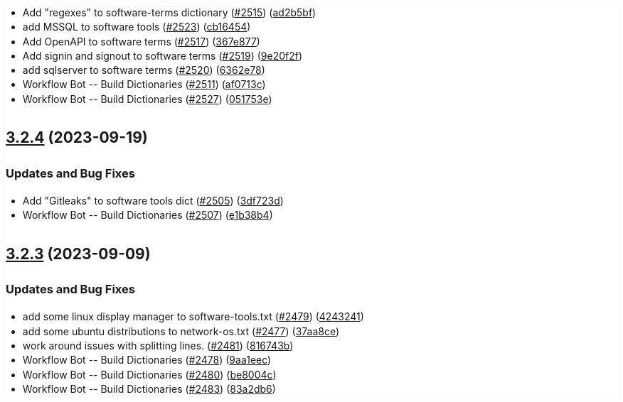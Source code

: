 * Add "regexes" to software-terms dictionary ([#2515](https://github.com/khulnasoft/codetypo-dicts/issues/2515)) ([ad2b5bf](https://github.com/khulnasoft/codetypo-dicts/commit/ad2b5bf06710dc6e4e85b016d3245b2b0dfa37d0))
* add MSSQL to software tools ([#2523](https://github.com/khulnasoft/codetypo-dicts/issues/2523)) ([cb16454](https://github.com/khulnasoft/codetypo-dicts/commit/cb1645485db5fa1b4374c58b76f40630c470014f))
* Add OpenAPI to software terms ([#2517](https://github.com/khulnasoft/codetypo-dicts/issues/2517)) ([367e877](https://github.com/khulnasoft/codetypo-dicts/commit/367e877630a86f619bc8db3b08af512496568a8b))
* Add signin and signout to software terms ([#2519](https://github.com/khulnasoft/codetypo-dicts/issues/2519)) ([9e20f2f](https://github.com/khulnasoft/codetypo-dicts/commit/9e20f2f0ee8b2b753bb48937c8304d1ae85e52fe))
* add sqlserver to software terms ([#2520](https://github.com/khulnasoft/codetypo-dicts/issues/2520)) ([6362e78](https://github.com/khulnasoft/codetypo-dicts/commit/6362e781e03f14103ffb78ade261bb8fb463cb84))
* Workflow Bot -- Build Dictionaries ([#2511](https://github.com/khulnasoft/codetypo-dicts/issues/2511)) ([af0713c](https://github.com/khulnasoft/codetypo-dicts/commit/af0713caa9f147e182c9025a950c1a4906d10ac6))
* Workflow Bot -- Build Dictionaries ([#2527](https://github.com/khulnasoft/codetypo-dicts/issues/2527)) ([051753e](https://github.com/khulnasoft/codetypo-dicts/commit/051753eeeba9c0e8771d53a2530f417941a5c333))

## [3.2.4](https://github.com/khulnasoft/codetypo-dicts/compare/@codetypo/dict-software-terms@3.2.3...@codetypo/dict-software-terms@3.2.4) (2023-09-19)


### Updates and Bug Fixes

* Add "Gitleaks" to software tools dict ([#2505](https://github.com/khulnasoft/codetypo-dicts/issues/2505)) ([3df723d](https://github.com/khulnasoft/codetypo-dicts/commit/3df723d65ead4130802cfa930ec7631fd89603aa))
* Workflow Bot -- Build Dictionaries ([#2507](https://github.com/khulnasoft/codetypo-dicts/issues/2507)) ([e1b38b4](https://github.com/khulnasoft/codetypo-dicts/commit/e1b38b486964490967d9787be45811b4e2c279ac))

## [3.2.3](https://github.com/khulnasoft/codetypo-dicts/compare/@codetypo/dict-software-terms@3.2.2...@codetypo/dict-software-terms@3.2.3) (2023-09-09)


### Updates and Bug Fixes

* add some linux display manager to software-tools.txt ([#2479](https://github.com/khulnasoft/codetypo-dicts/issues/2479)) ([4243241](https://github.com/khulnasoft/codetypo-dicts/commit/424324124ecdf7a08cb99fee6f50bb68b1e541f8))
* add some ubuntu distributions to network-os.txt ([#2477](https://github.com/khulnasoft/codetypo-dicts/issues/2477)) ([37aa8ce](https://github.com/khulnasoft/codetypo-dicts/commit/37aa8ce83226652c722c0779b5fe0f659111cfb8))
* work around issues with splitting lines. ([#2481](https://github.com/khulnasoft/codetypo-dicts/issues/2481)) ([816743b](https://github.com/khulnasoft/codetypo-dicts/commit/816743bbf391cd6c55bd8a1562354c41ebbce90f))
* Workflow Bot -- Build Dictionaries ([#2478](https://github.com/khulnasoft/codetypo-dicts/issues/2478)) ([9aa1eec](https://github.com/khulnasoft/codetypo-dicts/commit/9aa1eec53a8ccb79b7a06fce717bb557e99315e6))
* Workflow Bot -- Build Dictionaries ([#2480](https://github.com/khulnasoft/codetypo-dicts/issues/2480)) ([be8004c](https://github.com/khulnasoft/codetypo-dicts/commit/be8004c342919bcc949174885413bf87286e62cb))
* Workflow Bot -- Build Dictionaries ([#2483](https://github.com/khulnasoft/codetypo-dicts/issues/2483)) ([83a2db6](https://github.com/khulnasoft/codetypo-dicts/commit/83a2db659dd2adbb61c10d4552663f68a21fb9f4))
